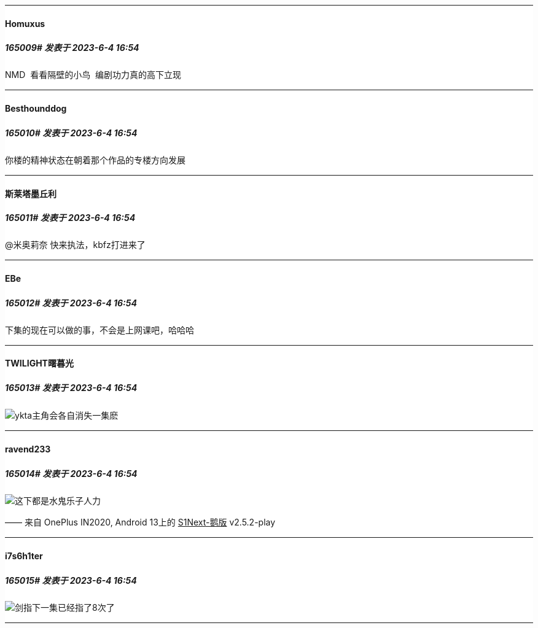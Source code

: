 *****

####  Homuxus  
##### 165009#       发表于 2023-6-4 16:54

NMD  看看隔壁的小鸟  编剧功力真的高下立现

*****

####  Besthounddog  
##### 165010#       发表于 2023-6-4 16:54

你楼的精神状态在朝着那个作品的专楼方向发展

*****

####  斯莱塔墨丘利  
##### 165011#       发表于 2023-6-4 16:54

@米奥莉奈 快来执法，kbfz打进来了

*****

####  EBe  
##### 165012#       发表于 2023-6-4 16:54

下集的现在可以做的事，不会是上网课吧，哈哈哈

*****

####  TWILIGHT曙暮光  
##### 165013#       发表于 2023-6-4 16:54

<img src="https://static.saraba1st.com/image/smiley/face2017/067.png" referrerpolicy="no-referrer">ykta主角会各自消失一集麽

*****

####  ravend233  
##### 165014#       发表于 2023-6-4 16:54

<img src="https://static.saraba1st.com/image/smiley/face2017/067.png" referrerpolicy="no-referrer">这下都是水鬼乐子人力

—— 来自 OnePlus IN2020, Android 13上的 [S1Next-鹅版](https://github.com/ykrank/S1-Next/releases) v2.5.2-play

*****

####  i7s6h1ter  
##### 165015#       发表于 2023-6-4 16:54

<img src="https://static.saraba1st.com/image/smiley/face2017/001.png" referrerpolicy="no-referrer">剑指下一集已经指了8次了

*****
